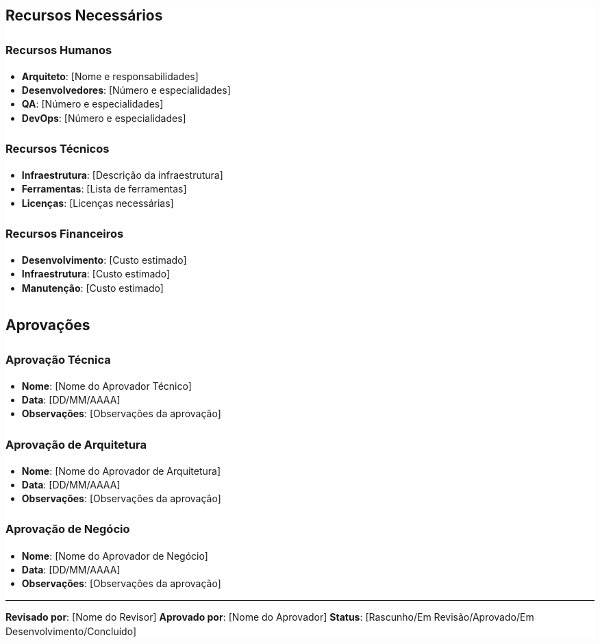 ## Recursos Necessários

### Recursos Humanos
- **Arquiteto**: [Nome e responsabilidades]
- **Desenvolvedores**: [Número e especialidades]
- **QA**: [Número e especialidades]
- **DevOps**: [Número e especialidades]

### Recursos Técnicos
- **Infraestrutura**: [Descrição da infraestrutura]
- **Ferramentas**: [Lista de ferramentas]
- **Licenças**: [Licenças necessárias]

### Recursos Financeiros
- **Desenvolvimento**: [Custo estimado]
- **Infraestrutura**: [Custo estimado]
- **Manutenção**: [Custo estimado]

## Aprovações

### Aprovação Técnica
- **Nome**: [Nome do Aprovador Técnico]
- **Data**: [DD/MM/AAAA]
- **Observações**: [Observações da aprovação]

### Aprovação de Arquitetura
- **Nome**: [Nome do Aprovador de Arquitetura]
- **Data**: [DD/MM/AAAA]
- **Observações**: [Observações da aprovação]

### Aprovação de Negócio
- **Nome**: [Nome do Aprovador de Negócio]
- **Data**: [DD/MM/AAAA]
- **Observações**: [Observações da aprovação]

---

**Revisado por**: [Nome do Revisor]
**Aprovado por**: [Nome do Aprovador]
**Status**: [Rascunho/Em Revisão/Aprovado/Em Desenvolvimento/Concluído]
